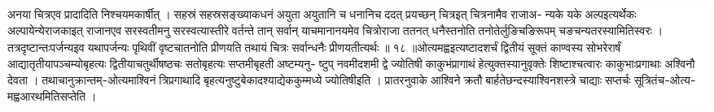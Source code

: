 अनया चित्रएव प्रादादिति निश्चयमकार्षीत् । सहस्रं सहस्रसङ्ख्याकधनं अयुता अयुतानि च धनानिच ददत् प्रयच्छन् चित्रइत् चित्रनामैव राजाअ- न्यके यके अल्पइत्यर्थेकः अल्पायेन्येराजकाइत् राजानएव सरस्वतीमनु सरस्वत्यास्तीरे वर्तन्ते तान् सर्वान् याचमानानयमेव चित्रोराजा ततनत् धनैस्तनोति तनोतेर्लुङिचङिरूपम् चङचन्यतरस्यामितिस्वरः । तत्रदृष्टान्तःपर्जन्यइव यथापर्जन्यः पृथिवीं वृष्टचातनोति प्रीणयति तथायं चित्रः सर्वान्धनैः प्रीणयतीत्यर्थः ॥ १८ ॥ओत्यमह्वइत्यष्टादशर्चं द्वितीयं सूक्तं काण्वस्य सोभरेरार्षं आद्यातृतीयापञ्चम्योबृहत्यः द्वितीयाचतुर्थीषष्ठचः सतोबृहत्यः सप्तमीबृहती अष्टम्यनु- ष्टुप् नवमीदशमी द्वे ज्योतिषी काकुभंप्रागाथं हेत्युक्तस्यानुवृक्तेः शिष्टाश्चत्वारः काकुभाःप्रगाथाः अश्विनौ देवता । तथाचानुक्रान्तम्-ओत्यमाश्विनं त्रिप्रगाथादि बृहत्यनुष्टुबेकादश्याद्येककुम्मध्ये ज्योतिषीइति । प्रातरनुवाके आश्विने क्रतौ बार्हतेछन्दस्याश्विनशस्त्रे चाद्याः सप्तर्चः सूत्रितंच-ओत्य- मह्वआरथमितिसप्तेति ।